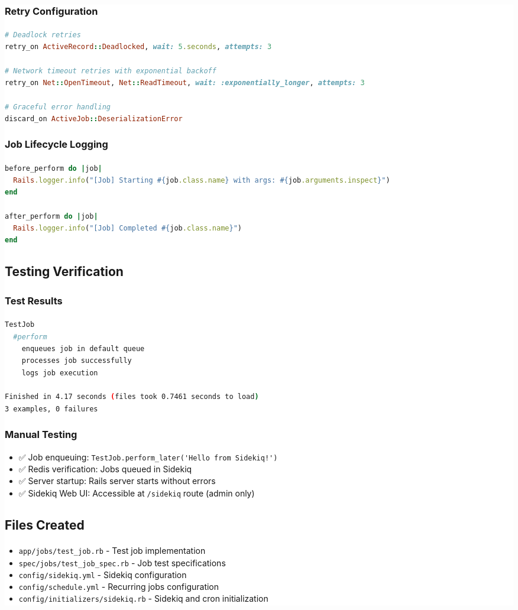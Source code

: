 ### Retry Configuration
```ruby
# Deadlock retries
retry_on ActiveRecord::Deadlocked, wait: 5.seconds, attempts: 3

# Network timeout retries with exponential backoff
retry_on Net::OpenTimeout, Net::ReadTimeout, wait: :exponentially_longer, attempts: 3

# Graceful error handling
discard_on ActiveJob::DeserializationError
```

### Job Lifecycle Logging
```ruby
before_perform do |job|
  Rails.logger.info("[Job] Starting #{job.class.name} with args: #{job.arguments.inspect}")
end

after_perform do |job|
  Rails.logger.info("[Job] Completed #{job.class.name}")
end
```

## Testing Verification

### Test Results
```bash
TestJob
  #perform
    enqueues job in default queue
    processes job successfully
    logs job execution

Finished in 4.17 seconds (files took 0.7461 seconds to load)
3 examples, 0 failures
```

### Manual Testing
- ✅ Job enqueuing: `TestJob.perform_later('Hello from Sidekiq!')`
- ✅ Redis verification: Jobs queued in Sidekiq
- ✅ Server startup: Rails server starts without errors
- ✅ Sidekiq Web UI: Accessible at `/sidekiq` route (admin only)

## Files Created

- `app/jobs/test_job.rb` - Test job implementation
- `spec/jobs/test_job_spec.rb` - Job test specifications
- `config/sidekiq.yml` - Sidekiq configuration
- `config/schedule.yml` - Recurring jobs configuration
- `config/initializers/sidekiq.rb` - Sidekiq and cron initialization
